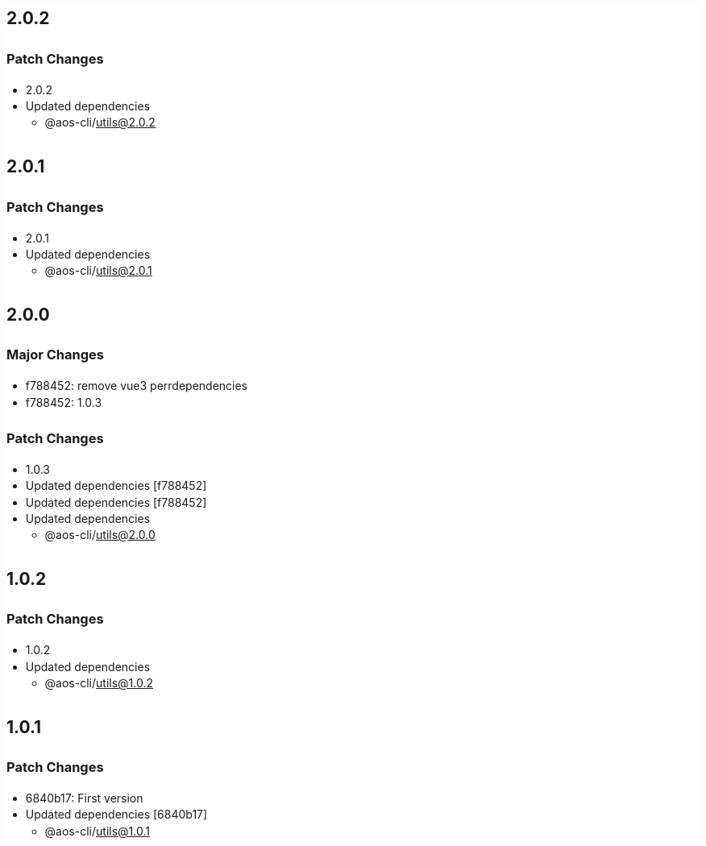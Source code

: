 ## 2.0.2

### Patch Changes

- 2.0.2
- Updated dependencies
  - @aos-cli/utils@2.0.2

## 2.0.1

### Patch Changes

- 2.0.1
- Updated dependencies
  - @aos-cli/utils@2.0.1

## 2.0.0

### Major Changes

- f788452: remove vue3 perrdependencies
- f788452: 1.0.3

### Patch Changes

- 1.0.3
- Updated dependencies [f788452]
- Updated dependencies [f788452]
- Updated dependencies
  - @aos-cli/utils@2.0.0

## 1.0.2

### Patch Changes

- 1.0.2
- Updated dependencies
  - @aos-cli/utils@1.0.2

## 1.0.1

### Patch Changes

- 6840b17: First version
- Updated dependencies [6840b17]
  - @aos-cli/utils@1.0.1
